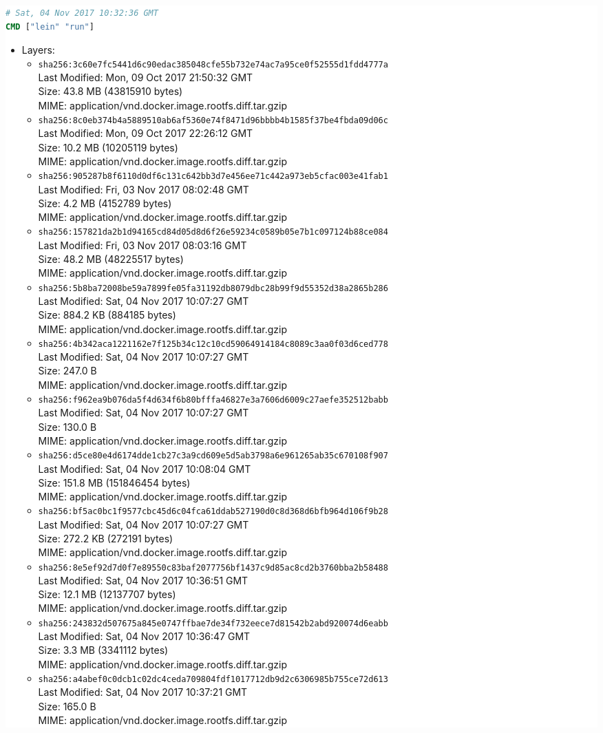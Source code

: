 ```dockerfile
# Sat, 04 Nov 2017 10:32:36 GMT
CMD ["lein" "run"]
```

-	Layers:
	-	`sha256:3c60e7fc5441d6c90edac385048cfe55b732e74ac7a95ce0f52555d1fdd4777a`  
		Last Modified: Mon, 09 Oct 2017 21:50:32 GMT  
		Size: 43.8 MB (43815910 bytes)  
		MIME: application/vnd.docker.image.rootfs.diff.tar.gzip
	-	`sha256:8c0eb374b4a5889510ab6af5360e74f8471d96bbbb4b1585f37be4fbda09d06c`  
		Last Modified: Mon, 09 Oct 2017 22:26:12 GMT  
		Size: 10.2 MB (10205119 bytes)  
		MIME: application/vnd.docker.image.rootfs.diff.tar.gzip
	-	`sha256:905287b8f6110d0df6c131c642bb3d7e456ee71c442a973eb5cfac003e41fab1`  
		Last Modified: Fri, 03 Nov 2017 08:02:48 GMT  
		Size: 4.2 MB (4152789 bytes)  
		MIME: application/vnd.docker.image.rootfs.diff.tar.gzip
	-	`sha256:157821da2b1d94165cd84d05d8d6f26e59234c0589b05e7b1c097124b88ce084`  
		Last Modified: Fri, 03 Nov 2017 08:03:16 GMT  
		Size: 48.2 MB (48225517 bytes)  
		MIME: application/vnd.docker.image.rootfs.diff.tar.gzip
	-	`sha256:5b8ba72008be59a7899fe05fa31192db8079dbc28b99f9d55352d38a2865b286`  
		Last Modified: Sat, 04 Nov 2017 10:07:27 GMT  
		Size: 884.2 KB (884185 bytes)  
		MIME: application/vnd.docker.image.rootfs.diff.tar.gzip
	-	`sha256:4b342aca1221162e7f125b34c12c10cd59064914184c8089c3aa0f03d6ced778`  
		Last Modified: Sat, 04 Nov 2017 10:07:27 GMT  
		Size: 247.0 B  
		MIME: application/vnd.docker.image.rootfs.diff.tar.gzip
	-	`sha256:f962ea9b076da5f4d634f6b80bfffa46827e3a7606d6009c27aefe352512babb`  
		Last Modified: Sat, 04 Nov 2017 10:07:27 GMT  
		Size: 130.0 B  
		MIME: application/vnd.docker.image.rootfs.diff.tar.gzip
	-	`sha256:d5ce80e4d6174dde1cb27c3a9cd609e5d5ab3798a6e961265ab35c670108f907`  
		Last Modified: Sat, 04 Nov 2017 10:08:04 GMT  
		Size: 151.8 MB (151846454 bytes)  
		MIME: application/vnd.docker.image.rootfs.diff.tar.gzip
	-	`sha256:bf5ac0bc1f9577cbc45d6c04fca61ddab527190d0c8d368d6bfb964d106f9b28`  
		Last Modified: Sat, 04 Nov 2017 10:07:27 GMT  
		Size: 272.2 KB (272191 bytes)  
		MIME: application/vnd.docker.image.rootfs.diff.tar.gzip
	-	`sha256:8e5ef92d7d0f7e89550c83baf2077756bf1437c9d85ac8cd2b3760bba2b58488`  
		Last Modified: Sat, 04 Nov 2017 10:36:51 GMT  
		Size: 12.1 MB (12137707 bytes)  
		MIME: application/vnd.docker.image.rootfs.diff.tar.gzip
	-	`sha256:243832d507675a845e0747ffbae7de34f732eece7d81542b2abd920074d6eabb`  
		Last Modified: Sat, 04 Nov 2017 10:36:47 GMT  
		Size: 3.3 MB (3341112 bytes)  
		MIME: application/vnd.docker.image.rootfs.diff.tar.gzip
	-	`sha256:a4abef0c0dcb1c02dc4ceda709804fdf1017712db9d2c6306985b755ce72d613`  
		Last Modified: Sat, 04 Nov 2017 10:37:21 GMT  
		Size: 165.0 B  
		MIME: application/vnd.docker.image.rootfs.diff.tar.gzip
